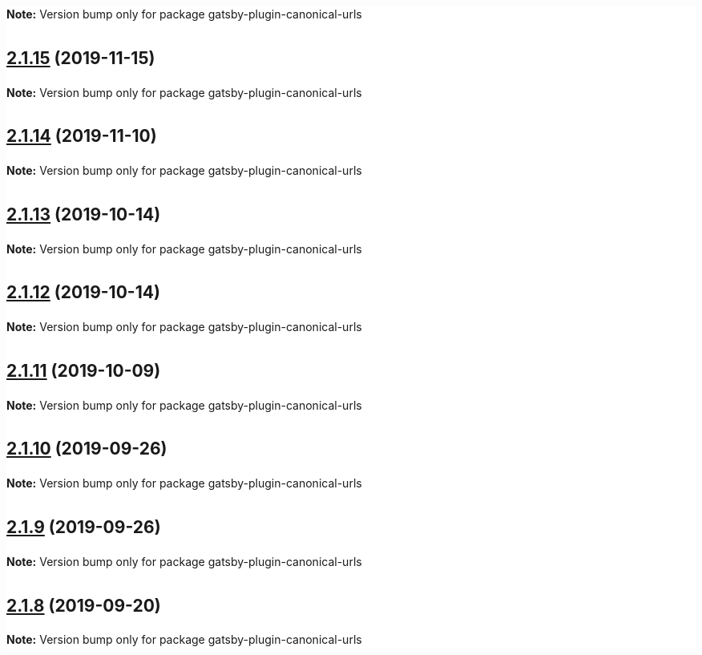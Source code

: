 **Note:** Version bump only for package gatsby-plugin-canonical-urls

## [2.1.15](https://github.com/gatsbyjs/gatsby/compare/gatsby-plugin-canonical-urls@2.1.14...gatsby-plugin-canonical-urls@2.1.15) (2019-11-15)

**Note:** Version bump only for package gatsby-plugin-canonical-urls

## [2.1.14](https://github.com/gatsbyjs/gatsby/compare/gatsby-plugin-canonical-urls@2.1.13...gatsby-plugin-canonical-urls@2.1.14) (2019-11-10)

**Note:** Version bump only for package gatsby-plugin-canonical-urls

## [2.1.13](https://github.com/gatsbyjs/gatsby/compare/gatsby-plugin-canonical-urls@2.1.12...gatsby-plugin-canonical-urls@2.1.13) (2019-10-14)

**Note:** Version bump only for package gatsby-plugin-canonical-urls

## [2.1.12](https://github.com/gatsbyjs/gatsby/compare/gatsby-plugin-canonical-urls@2.1.11...gatsby-plugin-canonical-urls@2.1.12) (2019-10-14)

**Note:** Version bump only for package gatsby-plugin-canonical-urls

## [2.1.11](https://github.com/gatsbyjs/gatsby/compare/gatsby-plugin-canonical-urls@2.1.10...gatsby-plugin-canonical-urls@2.1.11) (2019-10-09)

**Note:** Version bump only for package gatsby-plugin-canonical-urls

## [2.1.10](https://github.com/gatsbyjs/gatsby/compare/gatsby-plugin-canonical-urls@2.1.8...gatsby-plugin-canonical-urls@2.1.10) (2019-09-26)

**Note:** Version bump only for package gatsby-plugin-canonical-urls

## [2.1.9](https://github.com/gatsbyjs/gatsby/compare/gatsby-plugin-canonical-urls@2.1.8...gatsby-plugin-canonical-urls@2.1.9) (2019-09-26)

**Note:** Version bump only for package gatsby-plugin-canonical-urls

## [2.1.8](https://github.com/gatsbyjs/gatsby/compare/gatsby-plugin-canonical-urls@2.1.7...gatsby-plugin-canonical-urls@2.1.8) (2019-09-20)

**Note:** Version bump only for package gatsby-plugin-canonical-urls
